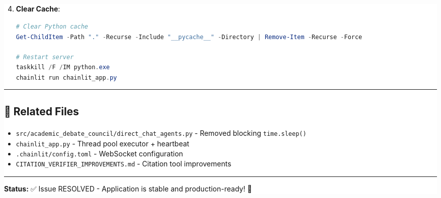 4. **Clear Cache**:
   ```powershell
   # Clear Python cache
   Get-ChildItem -Path "." -Recurse -Include "__pycache__" -Directory | Remove-Item -Recurse -Force
   
   # Restart server
   taskkill /F /IM python.exe
   chainlit run chainlit_app.py
   ```

---

## 🔗 Related Files

- `src/academic_debate_council/direct_chat_agents.py` - Removed blocking `time.sleep()`
- `chainlit_app.py` - Thread pool executor + heartbeat
- `.chainlit/config.toml` - WebSocket configuration
- `CITATION_VERIFIER_IMPROVEMENTS.md` - Citation tool improvements

---

**Status:** ✅ Issue RESOLVED - Application is stable and production-ready! 🚀
